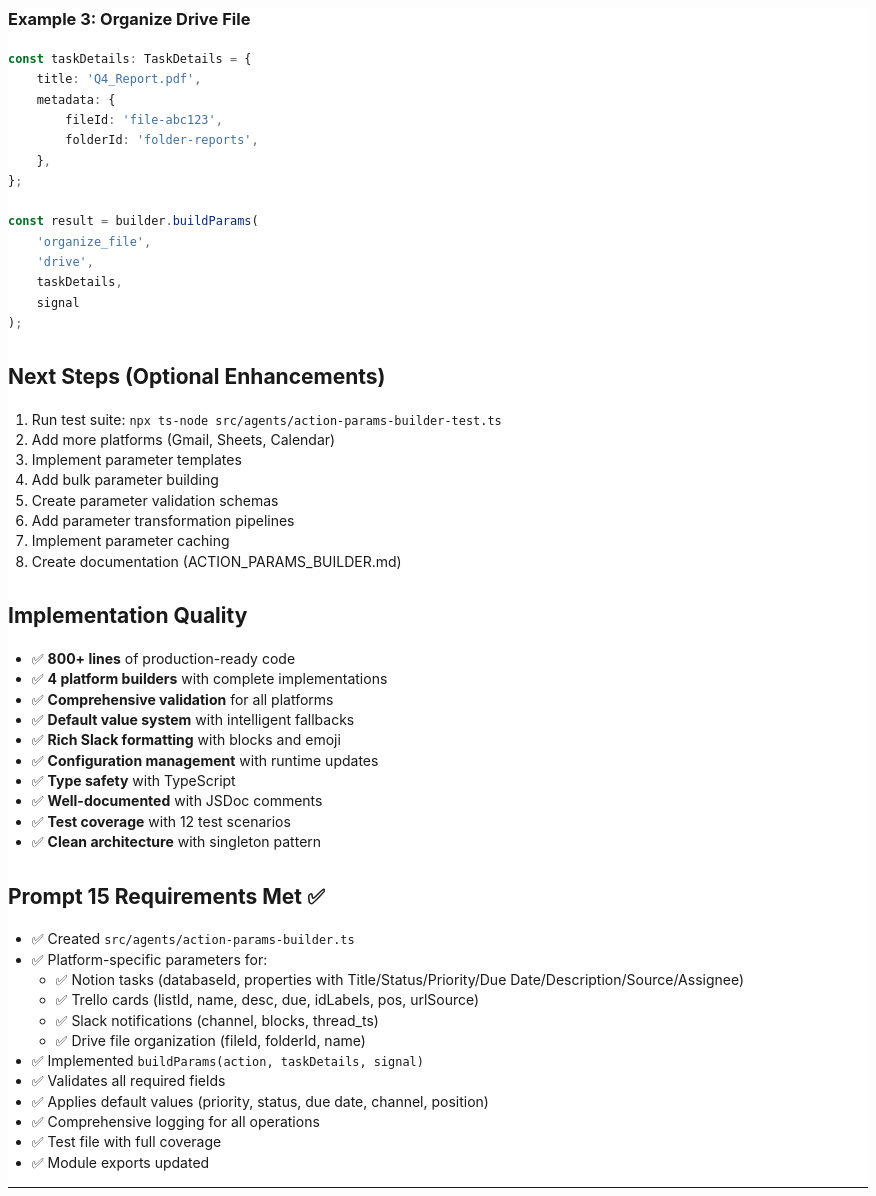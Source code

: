 ### Example 3: Organize Drive File
```typescript
const taskDetails: TaskDetails = {
    title: 'Q4_Report.pdf',
    metadata: {
        fileId: 'file-abc123',
        folderId: 'folder-reports',
    },
};

const result = builder.buildParams(
    'organize_file',
    'drive',
    taskDetails,
    signal
);
```

## Next Steps (Optional Enhancements)
1. Run test suite: `npx ts-node src/agents/action-params-builder-test.ts`
2. Add more platforms (Gmail, Sheets, Calendar)
3. Implement parameter templates
4. Add bulk parameter building
5. Create parameter validation schemas
6. Add parameter transformation pipelines
7. Implement parameter caching
8. Create documentation (ACTION_PARAMS_BUILDER.md)

## Implementation Quality
- ✅ **800+ lines** of production-ready code
- ✅ **4 platform builders** with complete implementations
- ✅ **Comprehensive validation** for all platforms
- ✅ **Default value system** with intelligent fallbacks
- ✅ **Rich Slack formatting** with blocks and emoji
- ✅ **Configuration management** with runtime updates
- ✅ **Type safety** with TypeScript
- ✅ **Well-documented** with JSDoc comments
- ✅ **Test coverage** with 12 test scenarios
- ✅ **Clean architecture** with singleton pattern

## Prompt 15 Requirements Met ✅
- ✅ Created `src/agents/action-params-builder.ts`
- ✅ Platform-specific parameters for:
  - ✅ Notion tasks (databaseId, properties with Title/Status/Priority/Due Date/Description/Source/Assignee)
  - ✅ Trello cards (listId, name, desc, due, idLabels, pos, urlSource)
  - ✅ Slack notifications (channel, blocks, thread_ts)
  - ✅ Drive file organization (fileId, folderId, name)
- ✅ Implemented `buildParams(action, taskDetails, signal)`
- ✅ Validates all required fields
- ✅ Applies default values (priority, status, due date, channel, position)
- ✅ Comprehensive logging for all operations
- ✅ Test file with full coverage
- ✅ Module exports updated

---